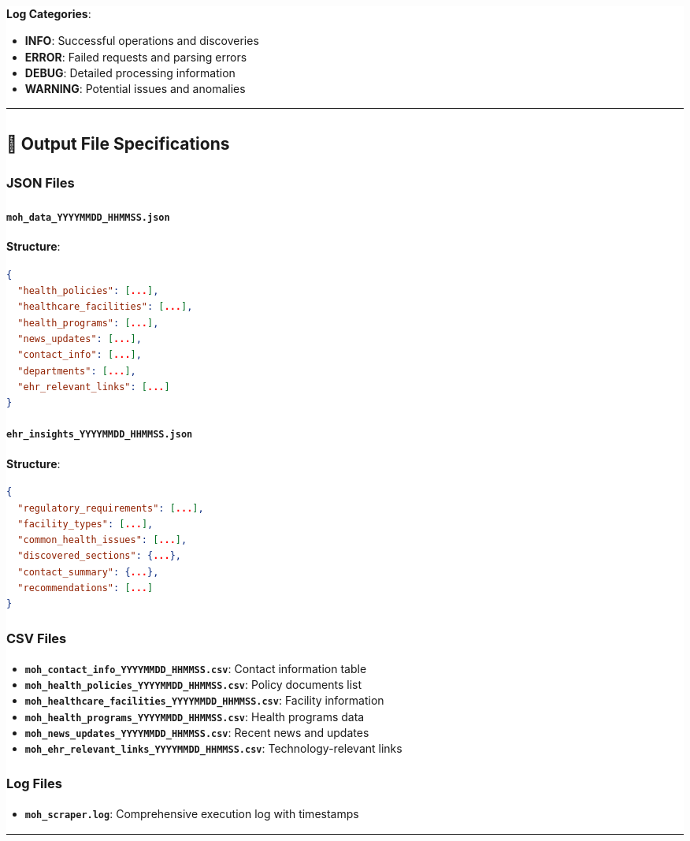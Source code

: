 **Log Categories**:
- **INFO**: Successful operations and discoveries
- **ERROR**: Failed requests and parsing errors
- **DEBUG**: Detailed processing information
- **WARNING**: Potential issues and anomalies

---

## 📁 **Output File Specifications**

### **JSON Files**
#### **`moh_data_YYYYMMDD_HHMMSS.json`**
**Structure**:
```json
{
  "health_policies": [...],
  "healthcare_facilities": [...],
  "health_programs": [...],
  "news_updates": [...],
  "contact_info": [...],
  "departments": [...],
  "ehr_relevant_links": [...]
}
```

#### **`ehr_insights_YYYYMMDD_HHMMSS.json`**
**Structure**:
```json
{
  "regulatory_requirements": [...],
  "facility_types": [...],
  "common_health_issues": [...],
  "discovered_sections": {...},
  "contact_summary": {...},
  "recommendations": [...]
}
```

### **CSV Files**
- **`moh_contact_info_YYYYMMDD_HHMMSS.csv`**: Contact information table
- **`moh_health_policies_YYYYMMDD_HHMMSS.csv`**: Policy documents list
- **`moh_healthcare_facilities_YYYYMMDD_HHMMSS.csv`**: Facility information
- **`moh_health_programs_YYYYMMDD_HHMMSS.csv`**: Health programs data
- **`moh_news_updates_YYYYMMDD_HHMMSS.csv`**: Recent news and updates
- **`moh_ehr_relevant_links_YYYYMMDD_HHMMSS.csv`**: Technology-relevant links

### **Log Files**
- **`moh_scraper.log`**: Comprehensive execution log with timestamps

---
